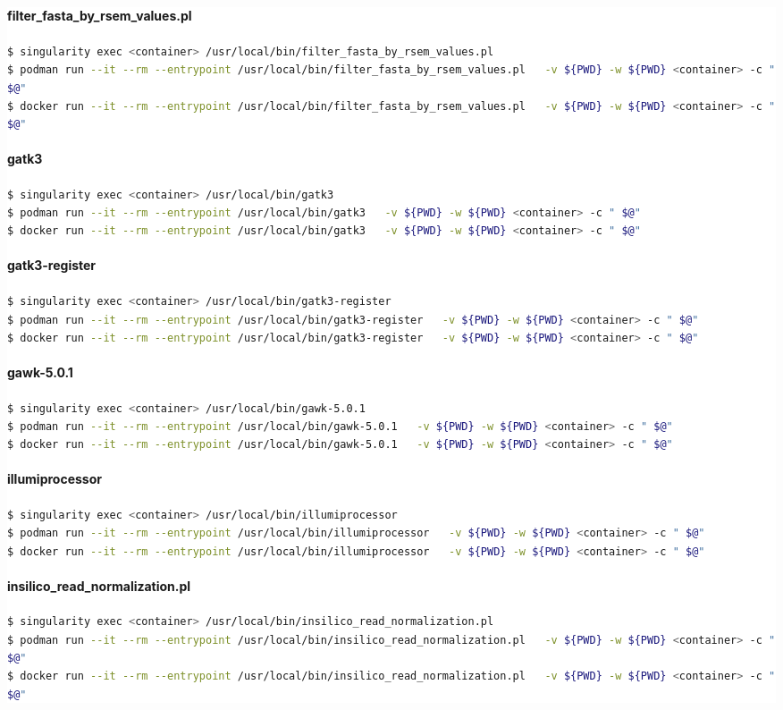 
#### filter_fasta_by_rsem_values.pl

```bash
$ singularity exec <container> /usr/local/bin/filter_fasta_by_rsem_values.pl
$ podman run --it --rm --entrypoint /usr/local/bin/filter_fasta_by_rsem_values.pl   -v ${PWD} -w ${PWD} <container> -c " $@"
$ docker run --it --rm --entrypoint /usr/local/bin/filter_fasta_by_rsem_values.pl   -v ${PWD} -w ${PWD} <container> -c " $@"
```


#### gatk3

```bash
$ singularity exec <container> /usr/local/bin/gatk3
$ podman run --it --rm --entrypoint /usr/local/bin/gatk3   -v ${PWD} -w ${PWD} <container> -c " $@"
$ docker run --it --rm --entrypoint /usr/local/bin/gatk3   -v ${PWD} -w ${PWD} <container> -c " $@"
```


#### gatk3-register

```bash
$ singularity exec <container> /usr/local/bin/gatk3-register
$ podman run --it --rm --entrypoint /usr/local/bin/gatk3-register   -v ${PWD} -w ${PWD} <container> -c " $@"
$ docker run --it --rm --entrypoint /usr/local/bin/gatk3-register   -v ${PWD} -w ${PWD} <container> -c " $@"
```


#### gawk-5.0.1

```bash
$ singularity exec <container> /usr/local/bin/gawk-5.0.1
$ podman run --it --rm --entrypoint /usr/local/bin/gawk-5.0.1   -v ${PWD} -w ${PWD} <container> -c " $@"
$ docker run --it --rm --entrypoint /usr/local/bin/gawk-5.0.1   -v ${PWD} -w ${PWD} <container> -c " $@"
```


#### illumiprocessor

```bash
$ singularity exec <container> /usr/local/bin/illumiprocessor
$ podman run --it --rm --entrypoint /usr/local/bin/illumiprocessor   -v ${PWD} -w ${PWD} <container> -c " $@"
$ docker run --it --rm --entrypoint /usr/local/bin/illumiprocessor   -v ${PWD} -w ${PWD} <container> -c " $@"
```


#### insilico_read_normalization.pl

```bash
$ singularity exec <container> /usr/local/bin/insilico_read_normalization.pl
$ podman run --it --rm --entrypoint /usr/local/bin/insilico_read_normalization.pl   -v ${PWD} -w ${PWD} <container> -c " $@"
$ docker run --it --rm --entrypoint /usr/local/bin/insilico_read_normalization.pl   -v ${PWD} -w ${PWD} <container> -c " $@"
```
